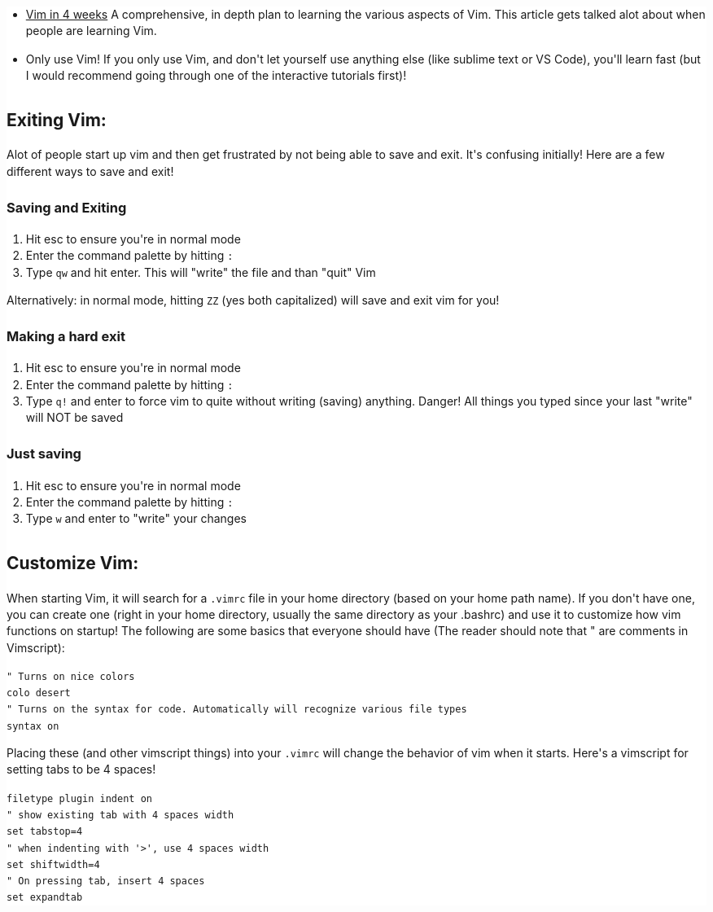 * [Vim in 4 weeks](https://medium.com/actualize-network/how-to-learn-vim-a-four-week-plan-cd8b376a9b85)
A comprehensive, in depth plan to learning the various aspects of Vim. This article gets talked alot about when people are learning Vim.

* Only use Vim!
If you only use Vim, and don't let yourself use anything else (like sublime text or VS Code), you'll learn fast (but I would recommend going through one of the interactive tutorials first)!

## Exiting Vim:

Alot of people start up vim and then get frustrated by not being able to save and exit. It's confusing initially! Here are a few different ways to save and exit!

### Saving and Exiting
1. Hit esc to ensure you're in normal mode
2. Enter the command palette by hitting ` : `
3. Type `qw` and hit enter. This will "write" the file and than "quit" Vim

Alternatively: in normal mode, hitting `ZZ` (yes both capitalized) will save and exit vim for you!

### Making a hard exit
1. Hit esc to ensure you're in normal mode
2. Enter the command palette by hitting ` : `
3. Type `q!` and enter to force vim to quite without writing (saving) anything. Danger! All things you typed since your last "write" will NOT be saved 

### Just saving
1. Hit esc to ensure you're in normal mode
2. Enter the command palette by hitting ` : `
3. Type `w` and enter to "write" your changes

## Customize Vim: 

When starting Vim, it will search for a `.vimrc` file in your home directory (based on your home path name). If you don't have one, you can create one (right in your home directory, usually the same directory as your .bashrc) and use it to customize how vim functions on startup! The following are some basics that everyone should have (The reader should note that " are comments in Vimscript):

```vimscript
" Turns on nice colors
colo desert
" Turns on the syntax for code. Automatically will recognize various file types
syntax on
```

Placing these (and other vimscript things) into your `.vimrc` will change the behavior of vim when it starts. Here's a vimscript for setting tabs to be 4 spaces!

```vimscript
filetype plugin indent on
" show existing tab with 4 spaces width
set tabstop=4
" when indenting with '>', use 4 spaces width
set shiftwidth=4
" On pressing tab, insert 4 spaces
set expandtab
```
